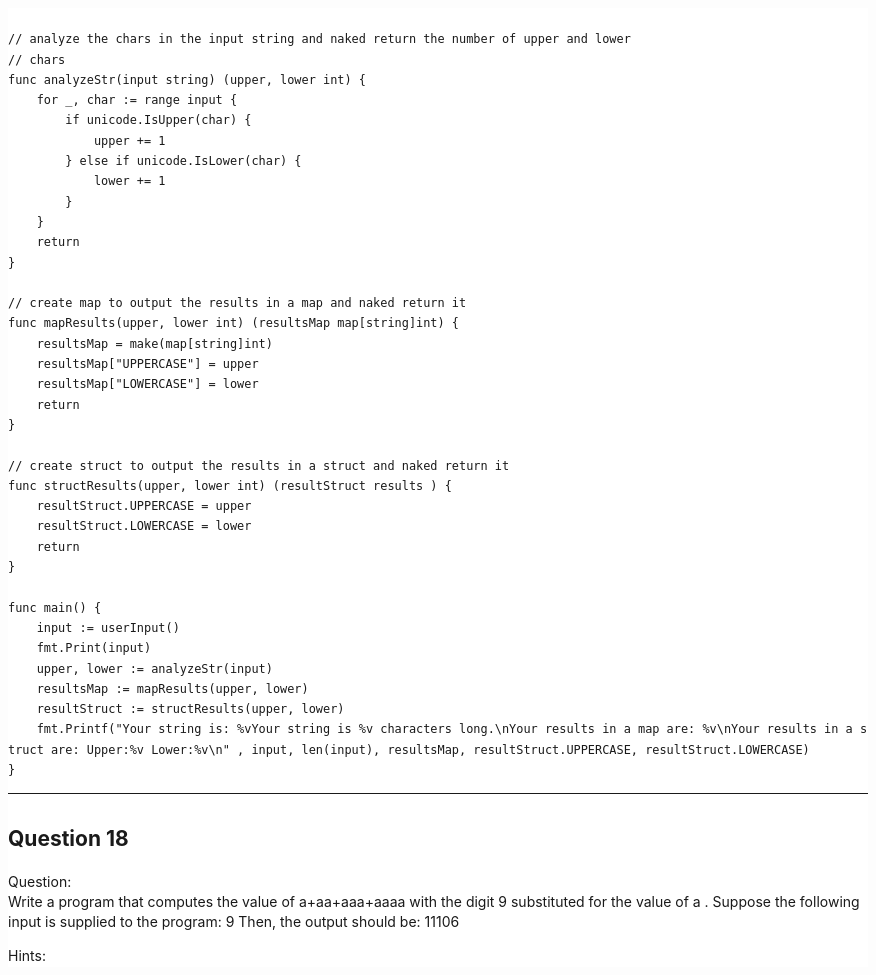 ```golang

// analyze the chars in the input string and naked return the number of upper and lower
// chars
func analyzeStr(input string) (upper, lower int) {
	for _, char := range input {
		if unicode.IsUpper(char) {
			upper += 1
		} else if unicode.IsLower(char) {
			lower += 1
		}
	}
	return
}

// create map to output the results in a map and naked return it
func mapResults(upper, lower int) (resultsMap map[string]int) {
	resultsMap = make(map[string]int)
	resultsMap["UPPERCASE"] = upper
	resultsMap["LOWERCASE"] = lower
	return
}

// create struct to output the results in a struct and naked return it
func structResults(upper, lower int) (resultStruct results ) {
	resultStruct.UPPERCASE = upper
	resultStruct.LOWERCASE = lower
	return
}

func main() {
	input := userInput()
	fmt.Print(input)
	upper, lower := analyzeStr(input)
	resultsMap := mapResults(upper, lower)
	resultStruct := structResults(upper, lower)
	fmt.Printf("Your string is: %vYour string is %v characters long.\nYour results in a map are: %v\nYour results in a struct are: Upper:%v Lower:%v\n" , input, len(input), resultsMap, resultStruct.UPPERCASE, resultStruct.LOWERCASE)
}

```

---

## Question 18

Question:  
Write a program that computes the value of a+aa+aaa+aaaa with the digit 9 substituted for the value of a . Suppose the following input is supplied to the program: 9 Then, the output should be: 11106

Hints:
